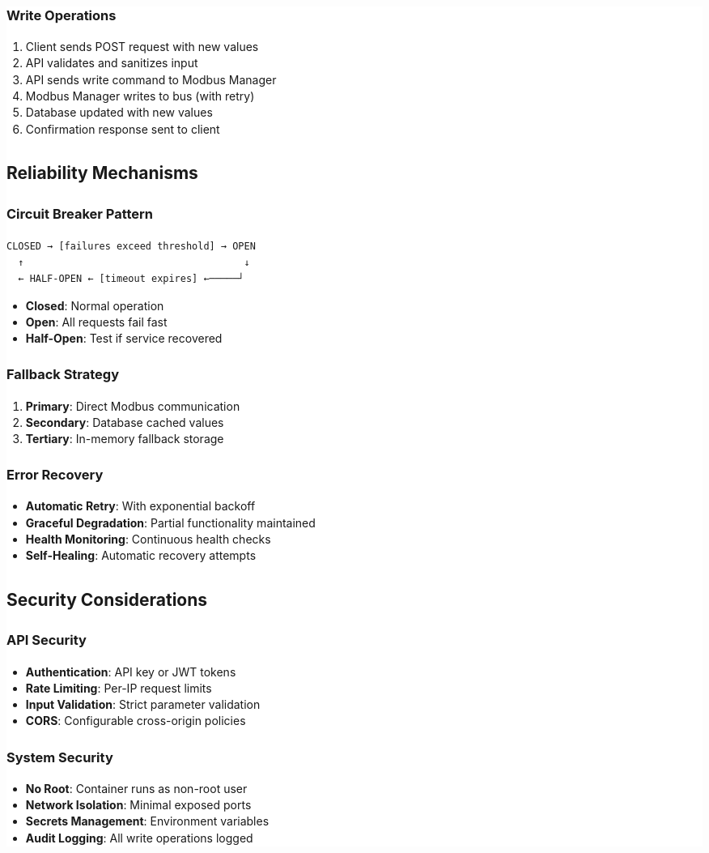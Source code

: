 ### Write Operations

1. Client sends POST request with new values
2. API validates and sanitizes input
3. API sends write command to Modbus Manager
4. Modbus Manager writes to bus (with retry)
5. Database updated with new values
6. Confirmation response sent to client

## Reliability Mechanisms

### Circuit Breaker Pattern

```
CLOSED → [failures exceed threshold] → OPEN
  ↑                                      ↓
  ← HALF-OPEN ← [timeout expires] ←─────┘
```

- **Closed**: Normal operation
- **Open**: All requests fail fast
- **Half-Open**: Test if service recovered

### Fallback Strategy

1. **Primary**: Direct Modbus communication
2. **Secondary**: Database cached values
3. **Tertiary**: In-memory fallback storage

### Error Recovery

- **Automatic Retry**: With exponential backoff
- **Graceful Degradation**: Partial functionality maintained
- **Health Monitoring**: Continuous health checks
- **Self-Healing**: Automatic recovery attempts

## Security Considerations

### API Security

- **Authentication**: API key or JWT tokens
- **Rate Limiting**: Per-IP request limits
- **Input Validation**: Strict parameter validation
- **CORS**: Configurable cross-origin policies

### System Security

- **No Root**: Container runs as non-root user
- **Network Isolation**: Minimal exposed ports
- **Secrets Management**: Environment variables
- **Audit Logging**: All write operations logged
